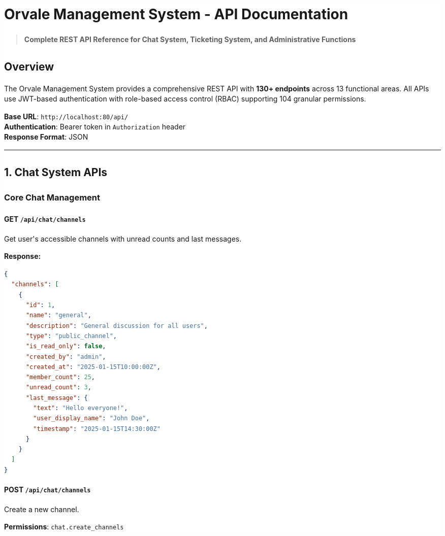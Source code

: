 # Orvale Management System - API Documentation

> **Complete REST API Reference for Chat System, Ticketing System, and Administrative Functions**

## Overview

The Orvale Management System provides a comprehensive REST API with **130+ endpoints** across 13 functional areas. All APIs use JWT-based authentication with role-based access control (RBAC) supporting 104 granular permissions.

**Base URL**: `http://localhost:80/api/`  
**Authentication**: Bearer token in `Authorization` header  
**Response Format**: JSON

---

## 1. Chat System APIs

### Core Chat Management

#### **GET** `/api/chat/channels`
Get user's accessible channels with unread counts and last messages.

**Response:**
```json
{
  "channels": [
    {
      "id": 1,
      "name": "general",
      "description": "General discussion for all users",
      "type": "public_channel",
      "is_read_only": false,
      "created_by": "admin",
      "created_at": "2025-01-15T10:00:00Z",
      "member_count": 25,
      "unread_count": 3,
      "last_message": {
        "text": "Hello everyone!",
        "user_display_name": "John Doe",
        "timestamp": "2025-01-15T14:30:00Z"
      }
    }
  ]
}
```

#### **POST** `/api/chat/channels`
Create a new channel.

**Permissions**: `chat.create_channels`
